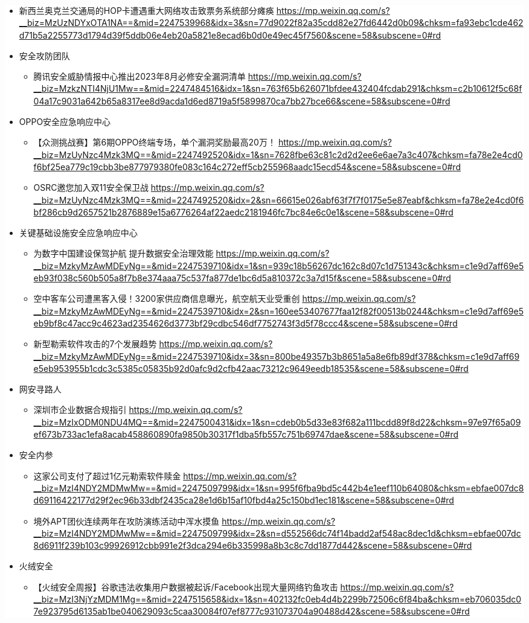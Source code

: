   - 新西兰奥克兰交通局的HOP卡遭遇重大网络攻击致票务系统部分瘫痪
https://mp.weixin.qq.com/s?__biz=MzUzNDYxOTA1NA==&mid=2247539968&idx=3&sn=77d9022f82a35cdd82e27fd6442d0b09&chksm=fa93ebc1cde462d71b5a2255773d1794d39f5ddb06e4eb20a5821e8ecad6b0d0e49ec45f7560&scene=58&subscene=0#rd

- 安全攻防团队
  - 腾讯安全威胁情报中心推出2023年8月必修安全漏洞清单
https://mp.weixin.qq.com/s?__biz=MzkzNTI4NjU1Mw==&mid=2247484516&idx=1&sn=763f65b626071bfdee432404fcdab291&chksm=c2b10612f5c68f04a17c9031a642b65a8317ee8d9acda1d6ed8719a5f5899870ca7bb27bce66&scene=58&subscene=0#rd

- OPPO安全应急响应中心
  - 【众测挑战赛】第6期OPPO终端专场，单个漏洞奖励最高20万！
https://mp.weixin.qq.com/s?__biz=MzUyNzc4Mzk3MQ==&mid=2247492520&idx=1&sn=7628fbe63c81c2d2d2ee6e6ae7a3c407&chksm=fa78e2e4cd0f6bf25ea779c19cbb3be877979380fe083c164c272eff5cb255968aadc15ecd54&scene=58&subscene=0#rd

  - OSRC邀您加入双11安全保卫战
https://mp.weixin.qq.com/s?__biz=MzUyNzc4Mzk3MQ==&mid=2247492520&idx=2&sn=66615e026abf63f7f7f0175e5e87eabf&chksm=fa78e2e4cd0f6bf286cb9d2657521b2876889e15a6776264af22aedc2181946fc7bc84e6c0e1&scene=58&subscene=0#rd

- 关键基础设施安全应急响应中心
  - 为数字中国建设保驾护航 提升数据安全治理效能
https://mp.weixin.qq.com/s?__biz=MzkyMzAwMDEyNg==&mid=2247539710&idx=1&sn=939c18b56267dc162c8d07c1d751343c&chksm=c1e9d7aff69e5eb93f038c560b505a8f7b8e374aaa75c537fa877de1bc6d5a810372c3a7d15f&scene=58&subscene=0#rd

  - 空中客车公司遭黑客入侵！3200家供应商信息曝光，航空航天业受重创
https://mp.weixin.qq.com/s?__biz=MzkyMzAwMDEyNg==&mid=2247539710&idx=2&sn=160ee53407677faa12f82f00513b0244&chksm=c1e9d7aff69e5eb9bf8c47acc9c4623ad2354626d3773bf29cdbc546df7752743f3d5f78ccc4&scene=58&subscene=0#rd

  - 新型勒索软件攻击的7个发展趋势
https://mp.weixin.qq.com/s?__biz=MzkyMzAwMDEyNg==&mid=2247539710&idx=3&sn=800be49357b3b8651a5a8e6fb89df378&chksm=c1e9d7aff69e5eb953955b1cdc3c5385c05835b92d0afc9d2cfb42aac73212c9649eedb18535&scene=58&subscene=0#rd

- 网安寻路人
  - 深圳市企业数据合规指引
https://mp.weixin.qq.com/s?__biz=MzIxODM0NDU4MQ==&mid=2247500431&idx=1&sn=cdeb0b5d33e83f682a111bcdd89f8d22&chksm=97e97f65a09ef673b733ac1efa8acab458860890fa9850b30317f1dba5fb557c751b69747dae&scene=58&subscene=0#rd

- 安全内参
  - 这家公司支付了超过1亿元勒索软件赎金
https://mp.weixin.qq.com/s?__biz=MzI4NDY2MDMwMw==&mid=2247509799&idx=1&sn=995f6fba9bd5c442b4e1eef110b64080&chksm=ebfae007dc8d69116422177d29f2ec96b33dbf2435ca28e1d6b15af10fbd4a25c150bd1ec181&scene=58&subscene=0#rd

  - 境外APT团伙连续两年在攻防演练活动中浑水摸鱼
https://mp.weixin.qq.com/s?__biz=MzI4NDY2MDMwMw==&mid=2247509799&idx=2&sn=d552566dc74f14badd2af548ac8dec1d&chksm=ebfae007dc8d6911f239b103c99926912cbb991e2f3dca294e6b335998a8b3c8c7dd1877d442&scene=58&subscene=0#rd

- 火绒安全
  - 【火绒安全周报】谷歌违法收集用户数据被起诉/Facebook出现大量网络钓鱼攻击
https://mp.weixin.qq.com/s?__biz=MzI3NjYzMDM1Mg==&mid=2247515658&idx=1&sn=402132fc0eb4d4b2299b72506c6f84ba&chksm=eb706035dc07e923795d6135ab1be040629093c5caa30084f07ef8777c931073704a90488d42&scene=58&subscene=0#rd
